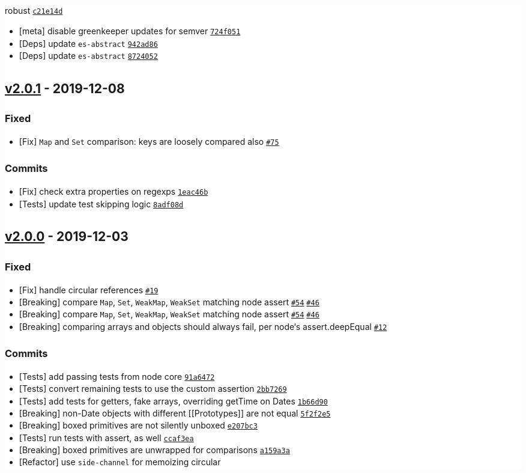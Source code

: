   robust [`c21e14d`](https://github.com/inspect-js/node-deep-equal/commit/c21e14d7afe7d53391fa95fd8c59f85affc02ac6)
- [meta] disable greenkeeper updates for
  semver [`724f051`](https://github.com/inspect-js/node-deep-equal/commit/724f051213e159d5a021d0649e6a2cafd4c13458)
- [Deps] update `es-abstract` [`942ad86`](https://github.com/inspect-js/node-deep-equal/commit/942ad8699442dd83207bb04ae079997b3433ca60)
- [Deps] update `es-abstract` [`8724052`](https://github.com/inspect-js/node-deep-equal/commit/8724052e10d2e897626af6f46e0bce9d35523b04)

## [v2.0.1](https://github.com/inspect-js/node-deep-equal/compare/v2.0.0...v2.0.1) - 2019-12-08

### Fixed

- [Fix] `Map` and `Set` comparison: keys are loosely compared also [`#75`](https://github.com/inspect-js/node-deep-equal/issues/75)

### Commits

- [Fix] check extra properties on regexps [`1eac46b`](https://github.com/inspect-js/node-deep-equal/commit/1eac46b69c7b499cecb7e3b555b6e260de2043fd)
- [Tests] update test skipping logic [`8adf08d`](https://github.com/inspect-js/node-deep-equal/commit/8adf08dcb91146590f2c57b614de6a853054f297)

## [v2.0.0](https://github.com/inspect-js/node-deep-equal/compare/v1.1.1...v2.0.0) - 2019-12-03

### Fixed

- [Fix] handle circular references [`#19`](https://github.com/inspect-js/node-deep-equal/issues/19)
- [Breaking] compare `Map`, `Set`, `WeakMap`, `WeakSet` matching node
  assert [`#54`](https://github.com/inspect-js/node-deep-equal/issues/54) [`#46`](https://github.com/inspect-js/node-deep-equal/issues/46)
- [Breaking] compare `Map`, `Set`, `WeakMap`, `WeakSet` matching node
  assert [`#54`](https://github.com/inspect-js/node-deep-equal/issues/54) [`#46`](https://github.com/inspect-js/node-deep-equal/issues/46)
- [Breaking] comparing arrays and objects should always fail, per node‘s
  assert.deepEqual [`#12`](https://github.com/inspect-js/node-deep-equal/issues/12)

### Commits

- [Tests] add passing tests from node core [`91a6472`](https://github.com/inspect-js/node-deep-equal/commit/91a6472719331eca1b13472db798e7f3188af9f7)
- [Tests] convert remaining tests to use the custom
  assertion [`2bb7269`](https://github.com/inspect-js/node-deep-equal/commit/2bb7269013574a9a4e84ec5e34a04258f3ecd94a)
- [Tests] add tests for getters, fake arrays, overriding getTime on
  Dates [`1b66d90`](https://github.com/inspect-js/node-deep-equal/commit/1b66d90232a5a576d0334f0c109f8c79da487c9f)
- [Breaking] non-Date objects with different [[Prototypes]] are not
  equal [`5f2f2e5`](https://github.com/inspect-js/node-deep-equal/commit/5f2f2e55a3cfea251ca502a7846489a9133b4347)
- [Breaking] boxed primitives are not silently
  unboxed [`e207bc3`](https://github.com/inspect-js/node-deep-equal/commit/e207bc352f338a5c57b2ef2ce59d78b821fb2b58)
- [Tests] run tests with assert, as well [`ccaf3ea`](https://github.com/inspect-js/node-deep-equal/commit/ccaf3eabb081d255f9fafcf2cc2631eafaa9b2a7)
- [Breaking] boxed primitives are unwrapped for
  comparisons [`a159a3a`](https://github.com/inspect-js/node-deep-equal/commit/a159a3a0660a2da9a8ff6392aba4b2de81bc8391)
- [Refactor] use `side-channel` for memoizing circular